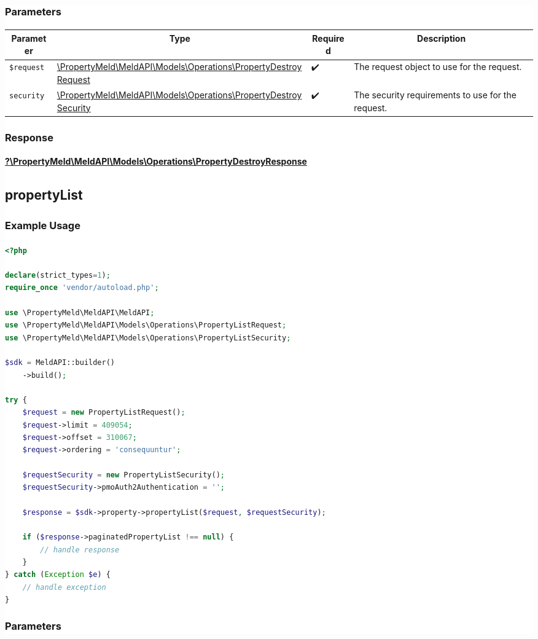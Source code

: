 ### Parameters

| Parameter                                                                                                             | Type                                                                                                                  | Required                                                                                                              | Description                                                                                                           |
| --------------------------------------------------------------------------------------------------------------------- | --------------------------------------------------------------------------------------------------------------------- | --------------------------------------------------------------------------------------------------------------------- | --------------------------------------------------------------------------------------------------------------------- |
| `$request`                                                                                                            | [\PropertyMeld\MeldAPI\Models\Operations\PropertyDestroyRequest](../../models/operations/PropertyDestroyRequest.md)   | :heavy_check_mark:                                                                                                    | The request object to use for the request.                                                                            |
| `security`                                                                                                            | [\PropertyMeld\MeldAPI\Models\Operations\PropertyDestroySecurity](../../models/operations/PropertyDestroySecurity.md) | :heavy_check_mark:                                                                                                    | The security requirements to use for the request.                                                                     |


### Response

**[?\PropertyMeld\MeldAPI\Models\Operations\PropertyDestroyResponse](../../models/operations/PropertyDestroyResponse.md)**


## propertyList

### Example Usage

```php
<?php

declare(strict_types=1);
require_once 'vendor/autoload.php';

use \PropertyMeld\MeldAPI\MeldAPI;
use \PropertyMeld\MeldAPI\Models\Operations\PropertyListRequest;
use \PropertyMeld\MeldAPI\Models\Operations\PropertyListSecurity;

$sdk = MeldAPI::builder()
    ->build();

try {
    $request = new PropertyListRequest();
    $request->limit = 409054;
    $request->offset = 310067;
    $request->ordering = 'consequuntur';

    $requestSecurity = new PropertyListSecurity();
    $requestSecurity->pmoAuth2Authentication = '';

    $response = $sdk->property->propertyList($request, $requestSecurity);

    if ($response->paginatedPropertyList !== null) {
        // handle response
    }
} catch (Exception $e) {
    // handle exception
}
```

### Parameters
